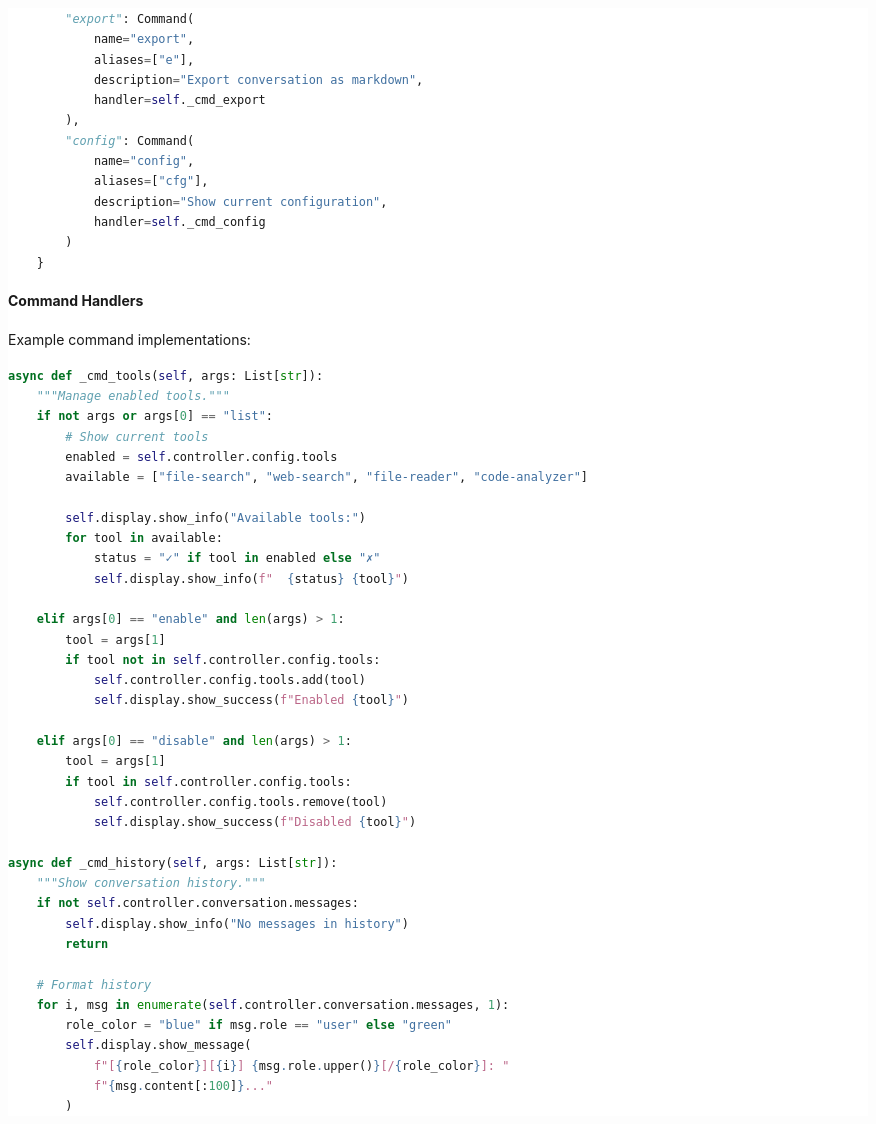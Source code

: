 ```python
        "export": Command(
            name="export",
            aliases=["e"],
            description="Export conversation as markdown",
            handler=self._cmd_export
        ),
        "config": Command(
            name="config",
            aliases=["cfg"],
            description="Show current configuration",
            handler=self._cmd_config
        )
    }
```

#### Command Handlers

Example command implementations:

```python
async def _cmd_tools(self, args: List[str]):
    """Manage enabled tools."""
    if not args or args[0] == "list":
        # Show current tools
        enabled = self.controller.config.tools
        available = ["file-search", "web-search", "file-reader", "code-analyzer"]
        
        self.display.show_info("Available tools:")
        for tool in available:
            status = "✓" if tool in enabled else "✗"
            self.display.show_info(f"  {status} {tool}")
    
    elif args[0] == "enable" and len(args) > 1:
        tool = args[1]
        if tool not in self.controller.config.tools:
            self.controller.config.tools.add(tool)
            self.display.show_success(f"Enabled {tool}")
    
    elif args[0] == "disable" and len(args) > 1:
        tool = args[1]
        if tool in self.controller.config.tools:
            self.controller.config.tools.remove(tool)
            self.display.show_success(f"Disabled {tool}")

async def _cmd_history(self, args: List[str]):
    """Show conversation history."""
    if not self.controller.conversation.messages:
        self.display.show_info("No messages in history")
        return
    
    # Format history
    for i, msg in enumerate(self.controller.conversation.messages, 1):
        role_color = "blue" if msg.role == "user" else "green"
        self.display.show_message(
            f"[{role_color}][{i}] {msg.role.upper()}[/{role_color}]: "
            f"{msg.content[:100]}..."
        )
```

